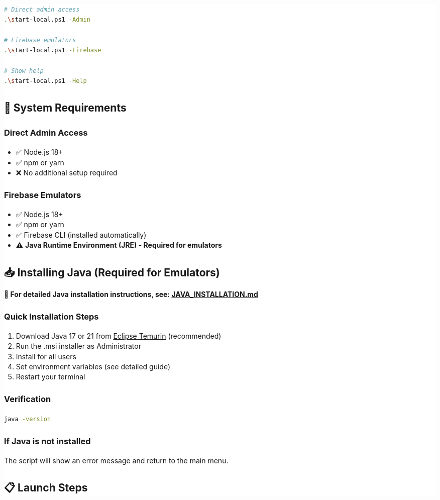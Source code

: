 ```bash
# Direct admin access
.\start-local.ps1 -Admin

# Firebase emulators
.\start-local.ps1 -Firebase

# Show help
.\start-local.ps1 -Help
```

## 🔧 System Requirements

### Direct Admin Access

- ✅ Node.js 18+
- ✅ npm or yarn
- ❌ No additional setup required

### Firebase Emulators

- ✅ Node.js 18+
- ✅ npm or yarn
- ✅ Firebase CLI (installed automatically)
- ⚠️ **Java Runtime Environment (JRE) - Required for emulators**

## 📥 Installing Java (Required for Emulators)

**📖 For detailed Java installation instructions, see: [JAVA_INSTALLATION.md](./JAVA_INSTALLATION.md)**

### Quick Installation Steps

1. Download Java 17 or 21 from [Eclipse Temurin](https://adoptium.net/temurin/releases/) (recommended)
2. Run the .msi installer as Administrator
3. Install for all users
4. Set environment variables (see detailed guide)
5. Restart your terminal

### Verification

```bash
java -version
```

### If Java is not installed

The script will show an error message and return to the main menu.

## 📋 Launch Steps
